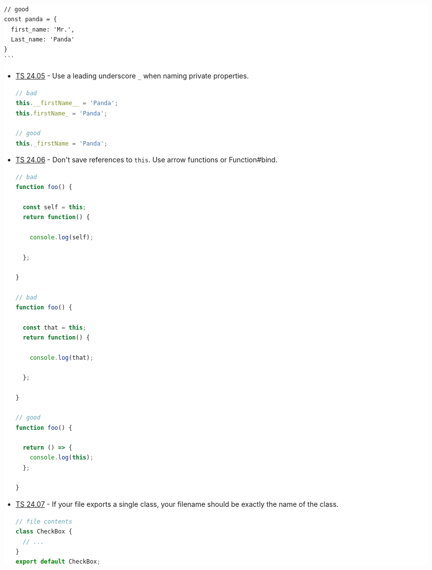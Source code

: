     // good
    const panda = {
      first_name: 'Mr.',
      Last_name: 'Panda'
    }
    ```

  - [TS 24.05](#ts-2405)<a name='ts-2405'></a> - Use a leading underscore `_` when naming private properties.

    ```ts
    // bad
    this.__firstName__ = 'Panda';
    this.firstName_ = 'Panda';

    // good
    this._firstName = 'Panda';
    ```

  - [TS 24.06](#ts-2406)<a name='ts-2406'></a> - Don't save references to `this`. Use arrow functions or Function#bind.

    ```ts
    // bad
    function foo() {

      const self = this;
      return function() {

        console.log(self);

      };

    }

    // bad
    function foo() {

      const that = this;
      return function() {

        console.log(that);

      };

    }

    // good
    function foo() {

      return () => {
        console.log(this);
      };

    }
    ```

  - [TS 24.07](#ts-2407)<a name='ts-2407'></a> - If your file exports a single class, your filename should be exactly the name of the class.
    ```ts
    // file contents
    class CheckBox {
      // ...
    }
    export default CheckBox;
